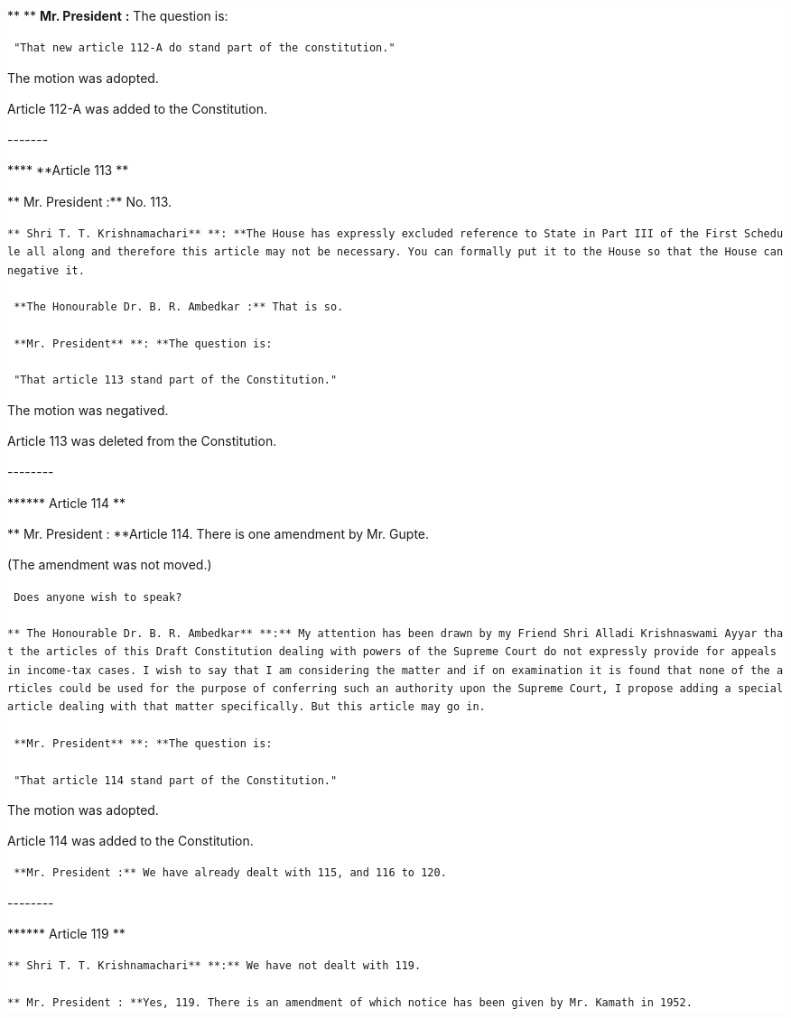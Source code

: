    ** ** **Mr. President** **:** The question is:

     "That new article 112-A do stand part of the constitution."

The motion was adopted.

Article 112-A was added to the Constitution.

\-------

**** **Article 113 **

   **  Mr. President :** No. 113.

    ** Shri T. T. Krishnamachari** **: **The House has expressly excluded reference to State in Part III of the First Schedule all along and therefore this article may not be necessary. You can formally put it to the House so that the House can negative it.

     **The Honourable Dr. B. R. Ambedkar :** That is so.

     **Mr. President** **: **The question is:

     "That article 113 stand part of the Constitution."

The motion was negatived.

Article 113 was deleted from the Constitution.

\--------

****** Article 114 **

  **   Mr. President : **Article 114. There is one amendment by Mr. Gupte.

(The amendment was not moved.)

     Does anyone wish to speak?

    ** The Honourable Dr. B. R. Ambedkar** **:** My attention has been drawn by my Friend Shri Alladi Krishnaswami Ayyar that the articles of this Draft Constitution dealing with powers of the Supreme Court do not expressly provide for appeals in income-tax cases. I wish to say that I am considering the matter and if on examination it is found that none of the articles could be used for the purpose of conferring such an authority upon the Supreme Court, I propose adding a special article dealing with that matter specifically. But this article may go in.

     **Mr. President** **: **The question is:

     "That article 114 stand part of the Constitution."

The motion was adopted.

Article 114 was added to the Constitution.

     **Mr. President :** We have already dealt with 115, and 116 to 120.

\--------

****** Article 119 **

    ** Shri T. T. Krishnamachari** **:** We have not dealt with 119.

    ** Mr. President : **Yes, 119. There is an amendment of which notice has been given by Mr. Kamath in 1952.
